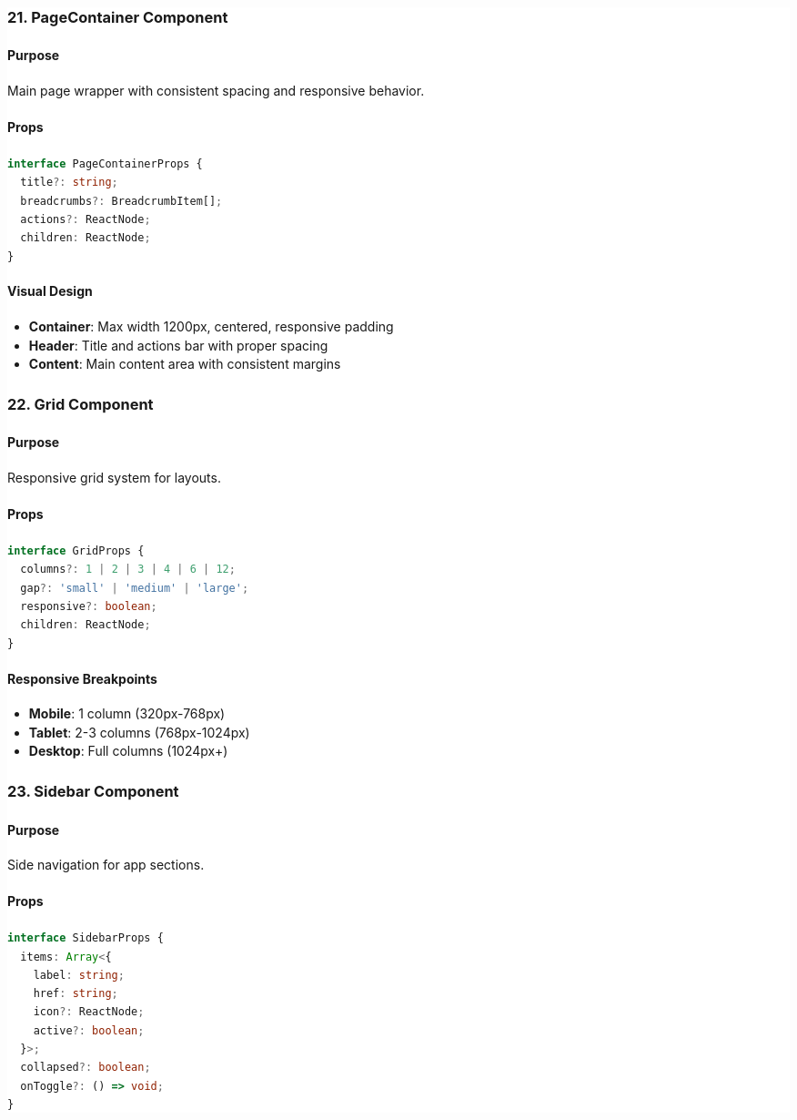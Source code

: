 ### 21. PageContainer Component

#### Purpose
Main page wrapper with consistent spacing and responsive behavior.

#### Props
```typescript
interface PageContainerProps {
  title?: string;
  breadcrumbs?: BreadcrumbItem[];
  actions?: ReactNode;
  children: ReactNode;
}
```

#### Visual Design
- **Container**: Max width 1200px, centered, responsive padding
- **Header**: Title and actions bar with proper spacing
- **Content**: Main content area with consistent margins

### 22. Grid Component

#### Purpose
Responsive grid system for layouts.

#### Props
```typescript
interface GridProps {
  columns?: 1 | 2 | 3 | 4 | 6 | 12;
  gap?: 'small' | 'medium' | 'large';
  responsive?: boolean;
  children: ReactNode;
}
```

#### Responsive Breakpoints
- **Mobile**: 1 column (320px-768px)
- **Tablet**: 2-3 columns (768px-1024px)  
- **Desktop**: Full columns (1024px+)

### 23. Sidebar Component

#### Purpose
Side navigation for app sections.

#### Props
```typescript
interface SidebarProps {
  items: Array<{
    label: string;
    href: string;
    icon?: ReactNode;
    active?: boolean;
  }>;
  collapsed?: boolean;
  onToggle?: () => void;
}
```
